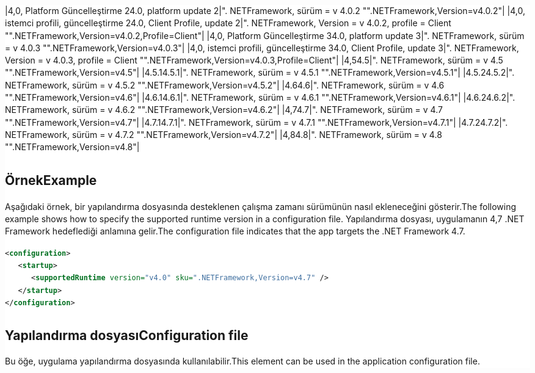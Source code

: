 |<span data-ttu-id="60b7b-171">4,0, Platform Güncelleştirme 2</span><span class="sxs-lookup"><span data-stu-id="60b7b-171">4.0, platform update 2</span></span>|<span data-ttu-id="60b7b-172">". NETFramework, sürüm = v 4.0.2 "</span><span class="sxs-lookup"><span data-stu-id="60b7b-172">".NETFramework,Version=v4.0.2"</span></span>|
|<span data-ttu-id="60b7b-173">4,0, istemci profili, güncelleştirme 2</span><span class="sxs-lookup"><span data-stu-id="60b7b-173">4.0, Client Profile, update 2</span></span>|<span data-ttu-id="60b7b-174">". NETFramework, Version = v 4.0.2, profile = Client "</span><span class="sxs-lookup"><span data-stu-id="60b7b-174">".NETFramework,Version=v4.0.2,Profile=Client"</span></span>|
|<span data-ttu-id="60b7b-175">4,0, Platform Güncelleştirme 3</span><span class="sxs-lookup"><span data-stu-id="60b7b-175">4.0, platform update 3</span></span>|<span data-ttu-id="60b7b-176">". NETFramework, sürüm = v 4.0.3 "</span><span class="sxs-lookup"><span data-stu-id="60b7b-176">".NETFramework,Version=v4.0.3"</span></span>|
|<span data-ttu-id="60b7b-177">4,0, istemci profili, güncelleştirme 3</span><span class="sxs-lookup"><span data-stu-id="60b7b-177">4.0, Client Profile, update 3</span></span>|<span data-ttu-id="60b7b-178">". NETFramework, Version = v 4.0.3, profile = Client "</span><span class="sxs-lookup"><span data-stu-id="60b7b-178">".NETFramework,Version=v4.0.3,Profile=Client"</span></span>|
|<span data-ttu-id="60b7b-179">4,5</span><span class="sxs-lookup"><span data-stu-id="60b7b-179">4.5</span></span>|<span data-ttu-id="60b7b-180">". NETFramework, sürüm = v 4.5 "</span><span class="sxs-lookup"><span data-stu-id="60b7b-180">".NETFramework,Version=v4.5"</span></span>|
|<span data-ttu-id="60b7b-181">4.5.1</span><span class="sxs-lookup"><span data-stu-id="60b7b-181">4.5.1</span></span>|<span data-ttu-id="60b7b-182">". NETFramework, sürüm = v 4.5.1 "</span><span class="sxs-lookup"><span data-stu-id="60b7b-182">".NETFramework,Version=v4.5.1"</span></span>|
|<span data-ttu-id="60b7b-183">4.5.2</span><span class="sxs-lookup"><span data-stu-id="60b7b-183">4.5.2</span></span>|<span data-ttu-id="60b7b-184">". NETFramework, sürüm = v 4.5.2 "</span><span class="sxs-lookup"><span data-stu-id="60b7b-184">".NETFramework,Version=v4.5.2"</span></span>|
|<span data-ttu-id="60b7b-185">4.6</span><span class="sxs-lookup"><span data-stu-id="60b7b-185">4.6</span></span>|<span data-ttu-id="60b7b-186">". NETFramework, sürüm = v 4.6 "</span><span class="sxs-lookup"><span data-stu-id="60b7b-186">".NETFramework,Version=v4.6"</span></span>|
|<span data-ttu-id="60b7b-187">4.6.1</span><span class="sxs-lookup"><span data-stu-id="60b7b-187">4.6.1</span></span>|<span data-ttu-id="60b7b-188">". NETFramework, sürüm = v 4.6.1 "</span><span class="sxs-lookup"><span data-stu-id="60b7b-188">".NETFramework,Version=v4.6.1"</span></span>|
|<span data-ttu-id="60b7b-189">4.6.2</span><span class="sxs-lookup"><span data-stu-id="60b7b-189">4.6.2</span></span>|<span data-ttu-id="60b7b-190">". NETFramework, sürüm = v 4.6.2 "</span><span class="sxs-lookup"><span data-stu-id="60b7b-190">".NETFramework,Version=v4.6.2"</span></span>|
|<span data-ttu-id="60b7b-191">4,7</span><span class="sxs-lookup"><span data-stu-id="60b7b-191">4.7</span></span>|<span data-ttu-id="60b7b-192">". NETFramework, sürüm = v 4.7 "</span><span class="sxs-lookup"><span data-stu-id="60b7b-192">".NETFramework,Version=v4.7"</span></span>|
|<span data-ttu-id="60b7b-193">4.7.1</span><span class="sxs-lookup"><span data-stu-id="60b7b-193">4.7.1</span></span>|<span data-ttu-id="60b7b-194">". NETFramework, sürüm = v 4.7.1 "</span><span class="sxs-lookup"><span data-stu-id="60b7b-194">".NETFramework,Version=v4.7.1"</span></span>|
|<span data-ttu-id="60b7b-195">4.7.2</span><span class="sxs-lookup"><span data-stu-id="60b7b-195">4.7.2</span></span>|<span data-ttu-id="60b7b-196">". NETFramework, sürüm = v 4.7.2 "</span><span class="sxs-lookup"><span data-stu-id="60b7b-196">".NETFramework,Version=v4.7.2"</span></span>|
|<span data-ttu-id="60b7b-197">4,8</span><span class="sxs-lookup"><span data-stu-id="60b7b-197">4.8</span></span>|<span data-ttu-id="60b7b-198">". NETFramework, sürüm = v 4.8 "</span><span class="sxs-lookup"><span data-stu-id="60b7b-198">".NETFramework,Version=v4.8"</span></span>|

## <a name="example"></a><span data-ttu-id="60b7b-199">Örnek</span><span class="sxs-lookup"><span data-stu-id="60b7b-199">Example</span></span>

<span data-ttu-id="60b7b-200">Aşağıdaki örnek, bir yapılandırma dosyasında desteklenen çalışma zamanı sürümünün nasıl ekleneceğini gösterir.</span><span class="sxs-lookup"><span data-stu-id="60b7b-200">The following example shows how to specify the supported runtime version in a configuration file.</span></span> <span data-ttu-id="60b7b-201">Yapılandırma dosyası, uygulamanın 4,7 .NET Framework hedeflediği anlamına gelir.</span><span class="sxs-lookup"><span data-stu-id="60b7b-201">The configuration file indicates that the app targets the .NET Framework 4.7.</span></span>

```xml
<configuration>
   <startup>
      <supportedRuntime version="v4.0" sku=".NETFramework,Version=v4.7" />
   </startup>
</configuration>
```

## <a name="configuration-file"></a><span data-ttu-id="60b7b-202">Yapılandırma dosyası</span><span class="sxs-lookup"><span data-stu-id="60b7b-202">Configuration file</span></span>

<span data-ttu-id="60b7b-203">Bu öğe, uygulama yapılandırma dosyasında kullanılabilir.</span><span class="sxs-lookup"><span data-stu-id="60b7b-203">This element can be used in the application configuration file.</span></span>
